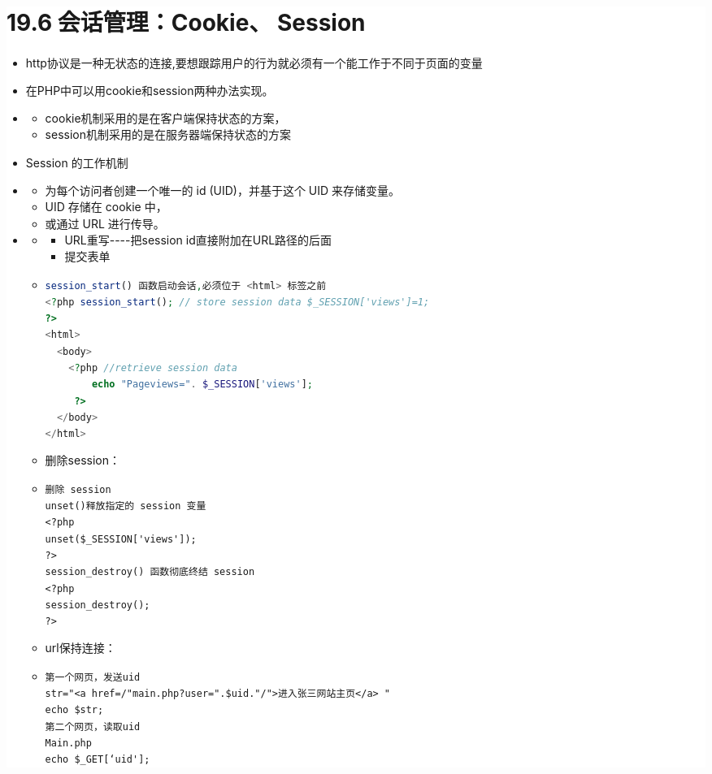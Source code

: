 # 19.6 会话管理：Cookie、 Session

- http协议是一种无状态的连接,要想跟踪用户的行为就必须有一个能工作于不同于页面的变量
- 在PHP中可以用cookie和session两种办法实现。 


- - cookie机制采用的是在客户端保持状态的方案，
  - session机制采用的是在服务器端保持状态的方案



- Session 的工作机制


- - 为每个访问者创建一个唯一的 id (UID)，并基于这个 UID 来存储变量。
  - UID 存储在 cookie 中，
  - 或通过 URL 进行传导。


- - - URL重写----把session id直接附加在URL路径的后面 
    - 提交表单

  - ```php
    session_start() 函数启动会话,必须位于 <html> 标签之前
    <?php session_start(); // store session data $_SESSION['views']=1; 
    ?> 
    <html> 
      <body> 
        <?php //retrieve session data 
            echo "Pageviews=". $_SESSION['views']; 
         ?> 
      </body> 
    </html>
    ```

  - 删除session：

  - ```
    删除 session 
    unset()释放指定的 session 变量
    <?php 
    unset($_SESSION['views']); 
    ?>
    session_destroy() 函数彻底终结 session
    <?php 
    session_destroy(); 
    ?>
    ```

  - url保持连接：

  - ```
    第一个网页，发送uid
    str="<a href=/"main.php?user=".$uid."/">进入张三网站主页</a> "
    echo $str;
    第二个网页，读取uid
    Main.php
    echo $_GET[‘uid'];
    ```
